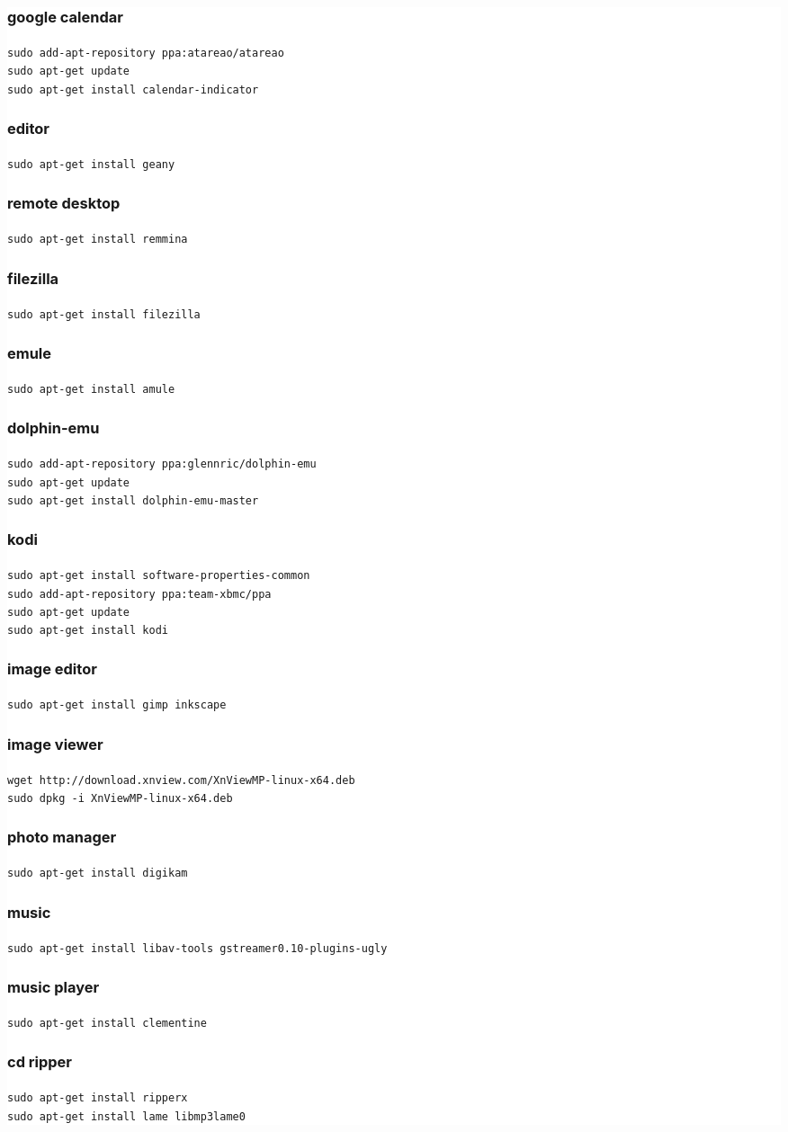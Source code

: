 ### google calendar
	sudo add-apt-repository ppa:atareao/atareao
	sudo apt-get update
	sudo apt-get install calendar-indicator

### editor
	sudo apt-get install geany

### remote desktop
	sudo apt-get install remmina

### filezilla
	sudo apt-get install filezilla

### emule
	sudo apt-get install amule

### dolphin-emu
	sudo add-apt-repository ppa:glennric/dolphin-emu
	sudo apt-get update
	sudo apt-get install dolphin-emu-master

### kodi
	sudo apt-get install software-properties-common
	sudo add-apt-repository ppa:team-xbmc/ppa
	sudo apt-get update
	sudo apt-get install kodi

### image editor
	sudo apt-get install gimp inkscape

### image viewer
	wget http://download.xnview.com/XnViewMP-linux-x64.deb
	sudo dpkg -i XnViewMP-linux-x64.deb

### photo manager
	sudo apt-get install digikam

### music
	sudo apt-get install libav-tools gstreamer0.10-plugins-ugly

### music player
	sudo apt-get install clementine

### cd ripper
	sudo apt-get install ripperx
	sudo apt-get install lame libmp3lame0
